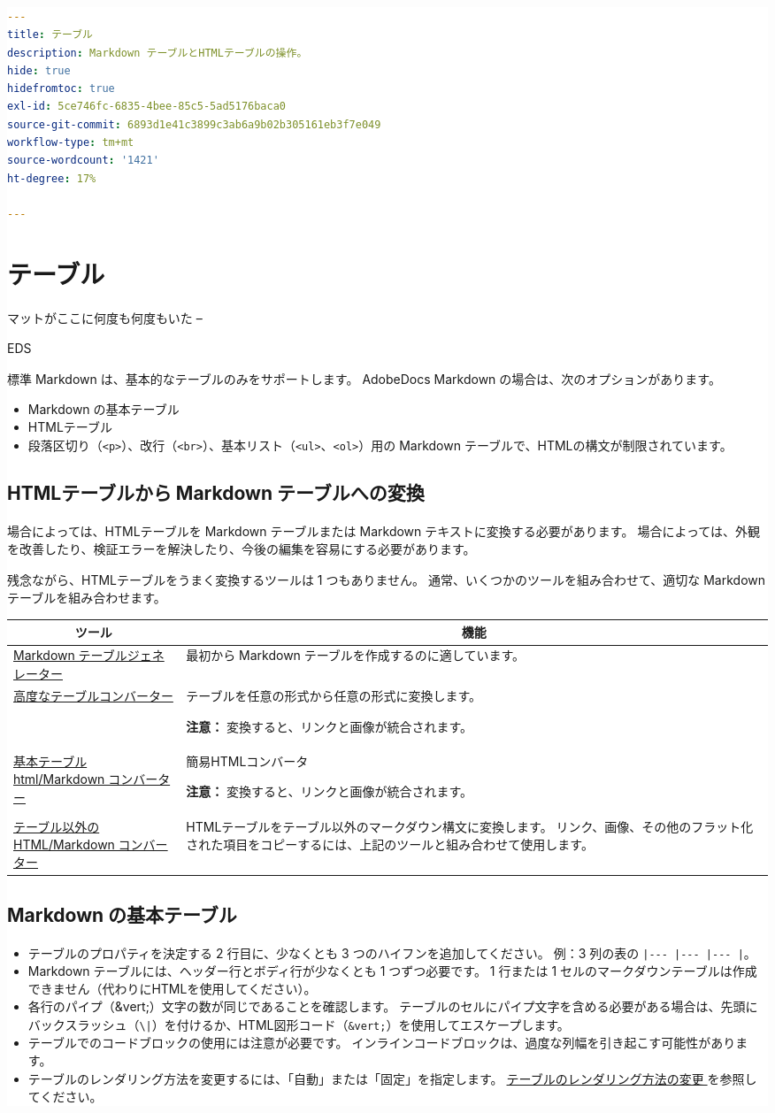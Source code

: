 ```yaml
---
title: テーブル
description: Markdown テーブルとHTMLテーブルの操作。
hide: true
hidefromtoc: true
exl-id: 5ce746fc-6835-4bee-85c5-5ad5176baca0
source-git-commit: 6893d1e41c3899c3ab6a9b02b305161eb3f7e049
workflow-type: tm+mt
source-wordcount: '1421'
ht-degree: 17%

---
```


# テーブル

マットがここに何度も何度もいた – 

EDS

標準 Markdown は、基本的なテーブルのみをサポートします。 AdobeDocs Markdown の場合は、次のオプションがあります。

* Markdown の基本テーブル
* HTMLテーブル
* 段落区切り（`<p>`）、改行（`<br>`）、基本リスト（`<ul>`、`<ol>`）用の Markdown テーブルで、HTMLの構文が制限されています。

## HTMLテーブルから Markdown テーブルへの変換

場合によっては、HTMLテーブルを Markdown テーブルまたは Markdown テキストに変換する必要があります。 場合によっては、外観を改善したり、検証エラーを解決したり、今後の編集を容易にする必要があります。

残念ながら、HTMLテーブルをうまく変換するツールは 1 つもありません。 通常、いくつかのツールを組み合わせて、適切な Markdown テーブルを組み合わせます。

| ツール | 機能 |
|--- |--- |
| [Markdown テーブルジェネレーター ](https://www.tablesgenerator.com/markdown_tables) | 最初から Markdown テーブルを作成するのに適しています。 |
| [ 高度なテーブルコンバーター ](https://tableconvert.com/html-to-markdown) | テーブルを任意の形式から任意の形式に変換します。 <p>**注意：** 変換すると、リンクと画像が統合されます。 |
| [ 基本テーブル html/Markdown コンバーター ](https://jmalarcon.github.io/markdowntables/) | 簡易HTMLコンバータ <p>**注意：** 変換すると、リンクと画像が統合されます。 |
| [ テーブル以外のHTML/Markdown コンバーター ](https://codebeautify.org/html-to-markdown) | HTMLテーブルをテーブル以外のマークダウン構文に変換します。 リンク、画像、その他のフラット化された項目をコピーするには、上記のツールと組み合わせて使用します。 |

## Markdown の基本テーブル

* テーブルのプロパティを決定する 2 行目に、少なくとも 3 つのハイフンを追加してください。 例：3 列の表の `|--- |--- |--- |`。
* Markdown テーブルには、ヘッダー行とボディ行が少なくとも 1 つずつ必要です。 1 行または 1 セルのマークダウンテーブルは作成できません（代わりにHTMLを使用してください）。
* 各行のパイプ（&amp;vert;）文字の数が同じであることを確認します。 テーブルのセルにパイプ文字を含める必要がある場合は、先頭にバックスラッシュ（`\|`）を付けるか、HTML図形コード（`&vert;`）を使用してエスケープします。
* テーブルでのコードブロックの使用には注意が必要です。 インラインコードブロックは、過度な列幅を引き起こす可能性があります。
* テーブルのレンダリング方法を変更するには、「自動」または「固定」を指定します。 [ テーブルのレンダリング方法の変更 ](#table-rendering) を参照してください。
